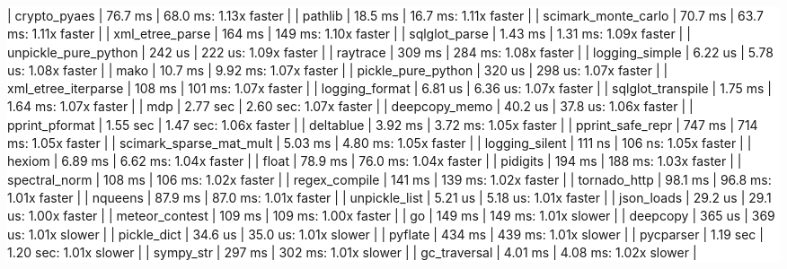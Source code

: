 | crypto_pyaes               | 76.7 ms                                                | 68.0 ms: 1.13x faster                                               |
| pathlib                    | 18.5 ms                                                | 16.7 ms: 1.11x faster                                               |
| scimark_monte_carlo        | 70.7 ms                                                | 63.7 ms: 1.11x faster                                               |
| xml_etree_parse            | 164 ms                                                 | 149 ms: 1.10x faster                                                |
| sqlglot_parse              | 1.43 ms                                                | 1.31 ms: 1.09x faster                                               |
| unpickle_pure_python       | 242 us                                                 | 222 us: 1.09x faster                                                |
| raytrace                   | 309 ms                                                 | 284 ms: 1.08x faster                                                |
| logging_simple             | 6.22 us                                                | 5.78 us: 1.08x faster                                               |
| mako                       | 10.7 ms                                                | 9.92 ms: 1.07x faster                                               |
| pickle_pure_python         | 320 us                                                 | 298 us: 1.07x faster                                                |
| xml_etree_iterparse        | 108 ms                                                 | 101 ms: 1.07x faster                                                |
| logging_format             | 6.81 us                                                | 6.36 us: 1.07x faster                                               |
| sqlglot_transpile          | 1.75 ms                                                | 1.64 ms: 1.07x faster                                               |
| mdp                        | 2.77 sec                                               | 2.60 sec: 1.07x faster                                              |
| deepcopy_memo              | 40.2 us                                                | 37.8 us: 1.06x faster                                               |
| pprint_pformat             | 1.55 sec                                               | 1.47 sec: 1.06x faster                                              |
| deltablue                  | 3.92 ms                                                | 3.72 ms: 1.05x faster                                               |
| pprint_safe_repr           | 747 ms                                                 | 714 ms: 1.05x faster                                                |
| scimark_sparse_mat_mult    | 5.03 ms                                                | 4.80 ms: 1.05x faster                                               |
| logging_silent             | 111 ns                                                 | 106 ns: 1.05x faster                                                |
| hexiom                     | 6.89 ms                                                | 6.62 ms: 1.04x faster                                               |
| float                      | 78.9 ms                                                | 76.0 ms: 1.04x faster                                               |
| pidigits                   | 194 ms                                                 | 188 ms: 1.03x faster                                                |
| spectral_norm              | 108 ms                                                 | 106 ms: 1.02x faster                                                |
| regex_compile              | 141 ms                                                 | 139 ms: 1.02x faster                                                |
| tornado_http               | 98.1 ms                                                | 96.8 ms: 1.01x faster                                               |
| nqueens                    | 87.9 ms                                                | 87.0 ms: 1.01x faster                                               |
| unpickle_list              | 5.21 us                                                | 5.18 us: 1.01x faster                                               |
| json_loads                 | 29.2 us                                                | 29.1 us: 1.00x faster                                               |
| meteor_contest             | 109 ms                                                 | 109 ms: 1.00x faster                                                |
| go                         | 149 ms                                                 | 149 ms: 1.01x slower                                                |
| deepcopy                   | 365 us                                                 | 369 us: 1.01x slower                                                |
| pickle_dict                | 34.6 us                                                | 35.0 us: 1.01x slower                                               |
| pyflate                    | 434 ms                                                 | 439 ms: 1.01x slower                                                |
| pycparser                  | 1.19 sec                                               | 1.20 sec: 1.01x slower                                              |
| sympy_str                  | 297 ms                                                 | 302 ms: 1.01x slower                                                |
| gc_traversal               | 4.01 ms                                                | 4.08 ms: 1.02x slower                                               |